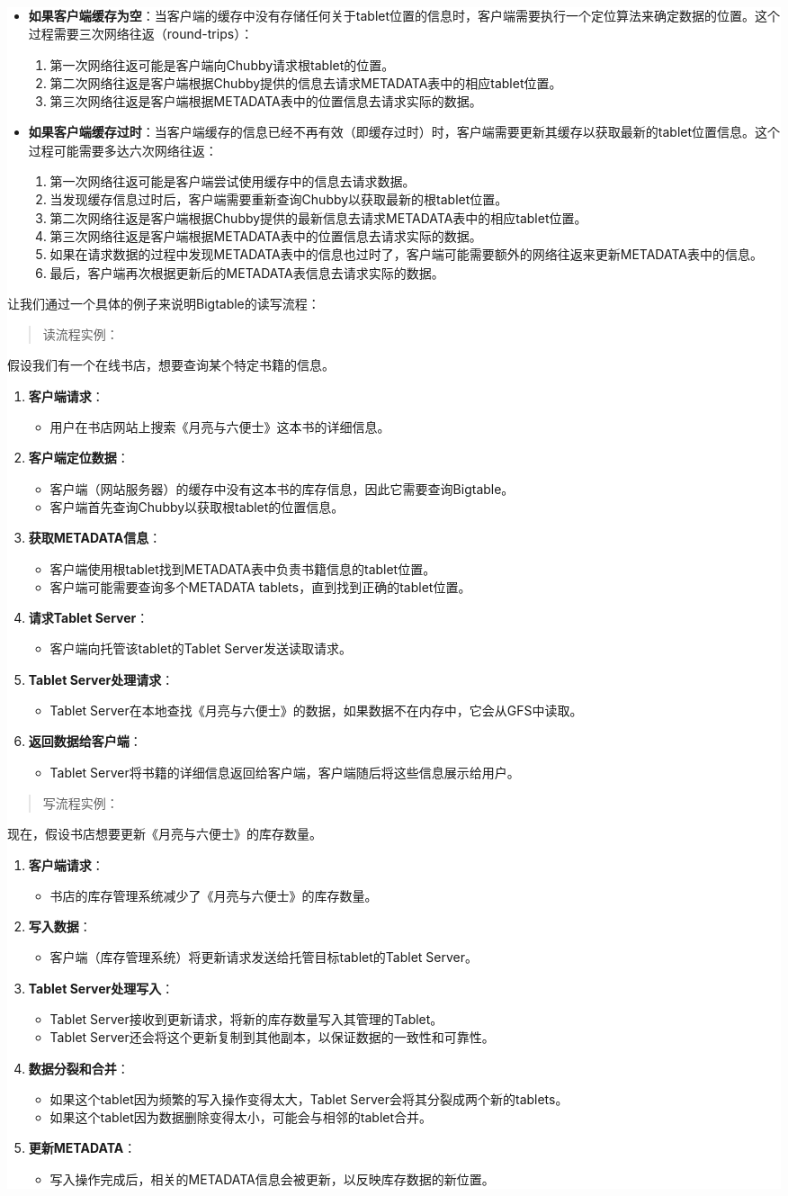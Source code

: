 
- **如果客户端缓存为空**：当客户端的缓存中没有存储任何关于tablet位置的信息时，客户端需要执行一个定位算法来确定数据的位置。这个过程需要三次网络往返（round-trips）：
  1. 第一次网络往返可能是客户端向Chubby请求根tablet的位置。
  2. 第二次网络往返是客户端根据Chubby提供的信息去请求METADATA表中的相应tablet位置。
  3. 第三次网络往返是客户端根据METADATA表中的位置信息去请求实际的数据。

- **如果客户端缓存过时**：当客户端缓存的信息已经不再有效（即缓存过时）时，客户端需要更新其缓存以获取最新的tablet位置信息。这个过程可能需要多达六次网络往返：
  1. 第一次网络往返可能是客户端尝试使用缓存中的信息去请求数据。
  2. 当发现缓存信息过时后，客户端需要重新查询Chubby以获取最新的根tablet位置。
  3. 第二次网络往返是客户端根据Chubby提供的最新信息去请求METADATA表中的相应tablet位置。
  4. 第三次网络往返是客户端根据METADATA表中的位置信息去请求实际的数据。
  5. 如果在请求数据的过程中发现METADATA表中的信息也过时了，客户端可能需要额外的网络往返来更新METADATA表中的信息。
  6. 最后，客户端再次根据更新后的METADATA表信息去请求实际的数据。


让我们通过一个具体的例子来说明Bigtable的读写流程：

>  读流程实例：

假设我们有一个在线书店，想要查询某个特定书籍的信息。

1. **客户端请求**：
   - 用户在书店网站上搜索《月亮与六便士》这本书的详细信息。

2. **客户端定位数据**：
   - 客户端（网站服务器）的缓存中没有这本书的库存信息，因此它需要查询Bigtable。
   - 客户端首先查询Chubby以获取根tablet的位置信息。

3. **获取METADATA信息**：
   - 客户端使用根tablet找到METADATA表中负责书籍信息的tablet位置。
   - 客户端可能需要查询多个METADATA tablets，直到找到正确的tablet位置。

4. **请求Tablet Server**：
   - 客户端向托管该tablet的Tablet Server发送读取请求。

5. **Tablet Server处理请求**：
   - Tablet Server在本地查找《月亮与六便士》的数据，如果数据不在内存中，它会从GFS中读取。

6. **返回数据给客户端**：
   - Tablet Server将书籍的详细信息返回给客户端，客户端随后将这些信息展示给用户。

 > 写流程实例：

现在，假设书店想要更新《月亮与六便士》的库存数量。

1. **客户端请求**：
   - 书店的库存管理系统减少了《月亮与六便士》的库存数量。

2. **写入数据**：
   - 客户端（库存管理系统）将更新请求发送给托管目标tablet的Tablet Server。

3. **Tablet Server处理写入**：
   - Tablet Server接收到更新请求，将新的库存数量写入其管理的Tablet。
   - Tablet Server还会将这个更新复制到其他副本，以保证数据的一致性和可靠性。

4. **数据分裂和合并**：
   - 如果这个tablet因为频繁的写入操作变得太大，Tablet Server会将其分裂成两个新的tablets。
   - 如果这个tablet因为数据删除变得太小，可能会与相邻的tablet合并。

5. **更新METADATA**：
   - 写入操作完成后，相关的METADATA信息会被更新，以反映库存数据的新位置。
